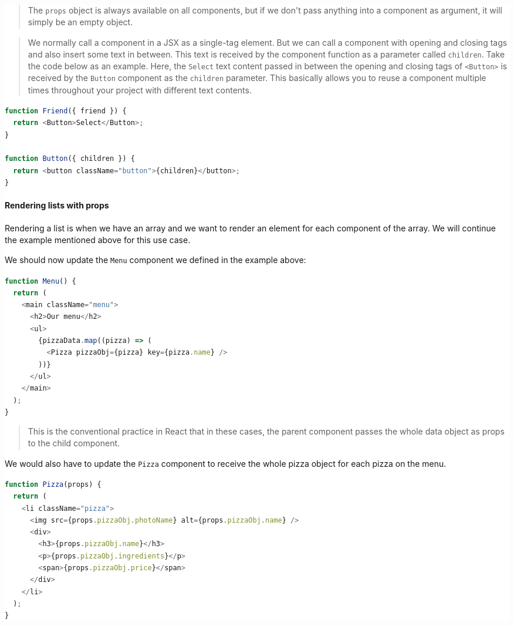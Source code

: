 > The `props` object is always available on all components, but if we don't pass anything into a component as argument, it will simply be an empty object.

> We normally call a component in a JSX as a single-tag element. But we can call a component with opening and closing tags and also insert some text in between. This text is received by the component function as a parameter called `children`. Take the code below as an example. Here, the `Select` text content passed in between the opening and closing tags of `<Button>` is received by the `Button` component as the `children` parameter. This basically allows you to reuse a component multiple times throughout your project with different text contents.

```js
function Friend({ friend }) {
  return <Button>Select</Button>;
}

function Button({ children }) {
  return <button className="button">{children}</button>;
}
```

#### Rendering lists with props

Rendering a list is when we have an array and we want to render an element for each component of the array. We will continue the example mentioned above for this use case.

We should now update the `Menu` component we defined in the example above:

```js
function Menu() {
  return (
    <main className="menu">
      <h2>Our menu</h2>
      <ul>
        {pizzaData.map((pizza) => (
          <Pizza pizzaObj={pizza} key={pizza.name} />
        ))}
      </ul>
    </main>
  );
}
```

> This is the conventional practice in React that in these cases, the parent component passes the whole data object as props to the child component.

We would also have to update the `Pizza` component to receive the whole pizza object for each pizza on the menu.

```js
function Pizza(props) {
  return (
    <li className="pizza">
      <img src={props.pizzaObj.photoName} alt={props.pizzaObj.name} />
      <div>
        <h3>{props.pizzaObj.name}</h3>
        <p>{props.pizzaObj.ingredients}</p>
        <span>{props.pizzaObj.price}</span>
      </div>
    </li>
  );
}
```
